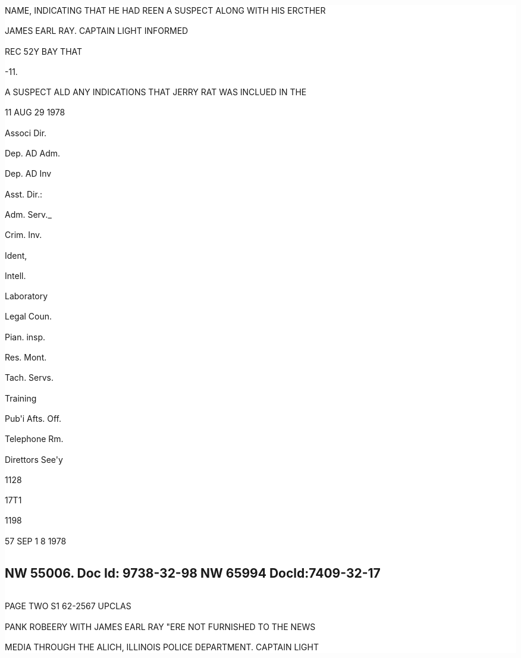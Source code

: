 NAME, INDICATING THAT HE HAD REEN A SUSPECT ALONG WITH HIS ERCTHER

JAMES EARL RAY. CAPTAIN LIGHT INFORMED

REC 52Y BAY THAT

-11.

A SUSPECT ALD ANY INDICATIONS THAT JERRY RAT WAS INCLUED IN THE

11 AUG 29 1978

Associ Dir.

Dep. AD Adm.

Dep. AD Inv

Asst. Dir.:

Adm. Serv._

Crim. Inv.

Ident,

Intell.

Laboratory

Legal Coun.

Pian. insp.

Res. Mont.

Tach. Servs.

Training

Pub'i Afts. Off.

Telephone Rm.

Direttors See'y

1128

17T1

1198

57 SEP 1 8 1978

NW 55006. Doc Id: 9738-32-98
NW 65994 Docld:7409-32-17
---

##
PAGE TWO S1 62-2567 UPCLAS

PANK ROBEERY WITH JAMES EARL RAY "ERE NOT FURNISHED TO THE NEWS

MEDIA THROUGH THE ALICH, ILLINOIS POLICE DEPARTMENT. CAPTAIN LIGHT
